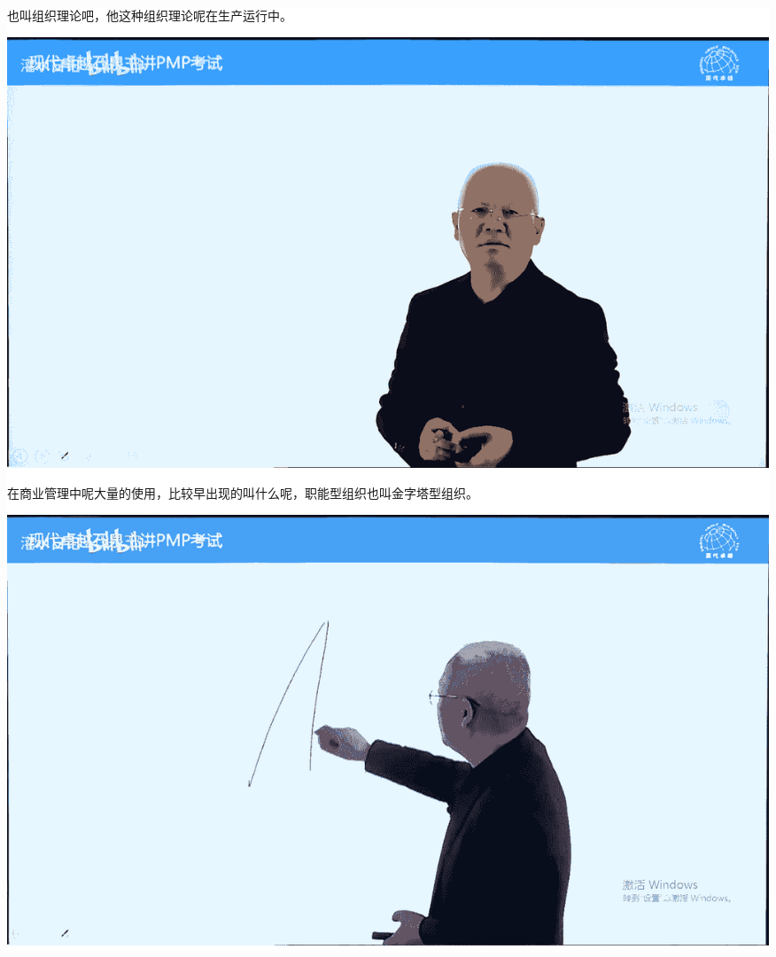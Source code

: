 也叫组织理论吧，他这种组织理论呢在生产运行中。

![](img/1e7c5cb75f34c098fb8a5921b4ce2f41_24.png)

在商业管理中呢大量的使用，比较早出现的叫什么呢，职能型组织也叫金字塔型组织。

![](img/1e7c5cb75f34c098fb8a5921b4ce2f41_26.png)
